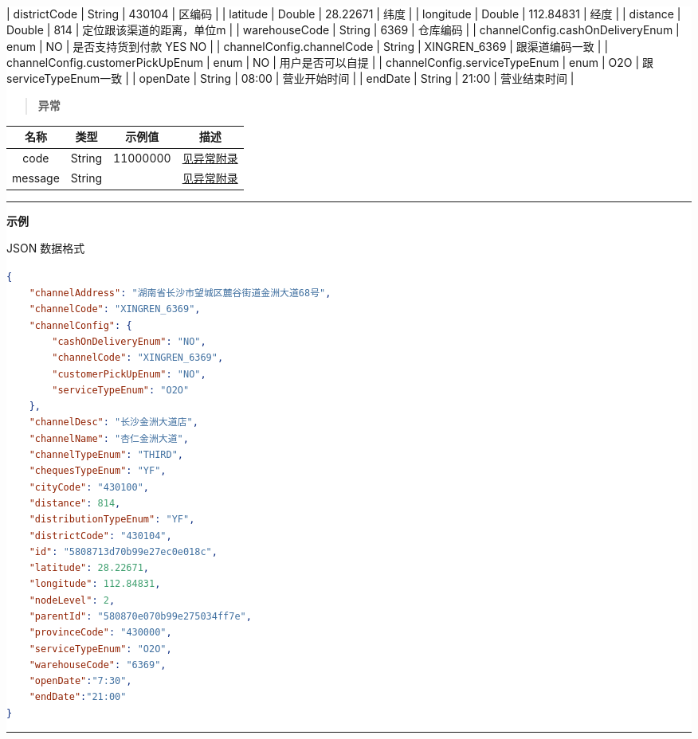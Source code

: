 | districtCode | String | 430104 | 区编码 |
| latitude | Double | 28.22671 | 纬度 |
| longitude | Double | 112.84831 | 经度 |
| distance | Double | 814 | 定位跟该渠道的距离，单位m |
| warehouseCode | String | 6369 | 仓库编码 |
| channelConfig.cashOnDeliveryEnum | enum | NO | 是否支持货到付款 YES NO |
| channelConfig.channelCode | String | XINGREN_6369 | 跟渠道编码一致 |
| channelConfig.customerPickUpEnum | enum | NO | 用户是否可以自提 |
| channelConfig.serviceTypeEnum | enum | O2O | 跟serviceTypeEnum一致 |
| openDate | String | 08:00 | 营业开始时间 |
| endDate | String | 21:00 | 营业结束时间 |


> **异常**

|名称|类型|示例值|描述|
|:----:|:----:|:----:|:----:|
| code | String | 11000000 | [见异常附录](#goodsError) |
| message | String | |[见异常附录](#goodsError)|


---
**示例**

JSON 数据格式

```json
{
    "channelAddress": "湖南省长沙市望城区麓谷街道金洲大道68号",
    "channelCode": "XINGREN_6369",
    "channelConfig": {
        "cashOnDeliveryEnum": "NO",
        "channelCode": "XINGREN_6369",
        "customerPickUpEnum": "NO",
        "serviceTypeEnum": "O2O"
    },
    "channelDesc": "长沙金洲大道店",
    "channelName": "杏仁金洲大道",
    "channelTypeEnum": "THIRD",
    "chequesTypeEnum": "YF",
    "cityCode": "430100",
    "distance": 814,
    "distributionTypeEnum": "YF",
    "districtCode": "430104",
    "id": "5808713d70b99e27ec0e018c",
    "latitude": 28.22671,
    "longitude": 112.84831,
    "nodeLevel": 2,
    "parentId": "580870e070b99e275034ff7e",
    "provinceCode": "430000",
    "serviceTypeEnum": "O2O",
    "warehouseCode": "6369",
    "openDate":"7:30",
    "endDate":"21:00"
}
```

---
